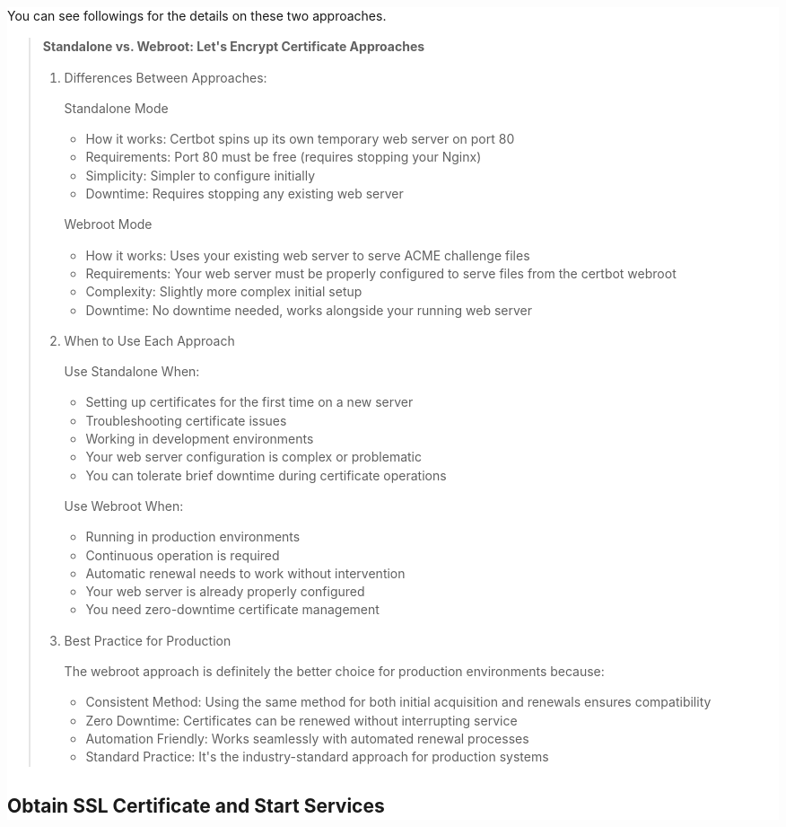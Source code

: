 You can see followings for the details on these two approaches.

> **Standalone vs. Webroot: Let's Encrypt Certificate Approaches**
>
> 1. Differences Between Approaches:
>
>       Standalone Mode
>
>       * How it works: Certbot spins up its own temporary web server on port 80
>       * Requirements: Port 80 must be free (requires stopping your Nginx)
>       * Simplicity: Simpler to configure initially
>       * Downtime: Requires stopping any existing web server
>
>       Webroot Mode
>
>       * How it works: Uses your existing web server to serve ACME challenge files
>       * Requirements: Your web server must be properly configured to serve files from the certbot webroot
>       * Complexity: Slightly more complex initial setup
>       * Downtime: No downtime needed, works alongside your running web server
>
> 2. When to Use Each Approach
>
>       Use Standalone When:
>
>       * Setting up certificates for the first time on a new server
>       * Troubleshooting certificate issues
>       * Working in development environments
>       * Your web server configuration is complex or problematic
>       * You can tolerate brief downtime during certificate operations
>
>       Use Webroot When:
>
>       * Running in production environments
>       * Continuous operation is required
>       * Automatic renewal needs to work without intervention
>       * Your web server is already properly configured
>       * You need zero-downtime certificate management
>
> 3. Best Practice for Production
>
>       The webroot approach is definitely the better choice for production environments because:
>
>       * Consistent Method: Using the same method for both initial acquisition and renewals ensures compatibility
>       * Zero Downtime: Certificates can be renewed without interrupting service
>       * Automation Friendly: Works seamlessly with automated renewal processes
>       * Standard Practice: It's the industry-standard approach for production systems

## Obtain SSL Certificate and Start Services
